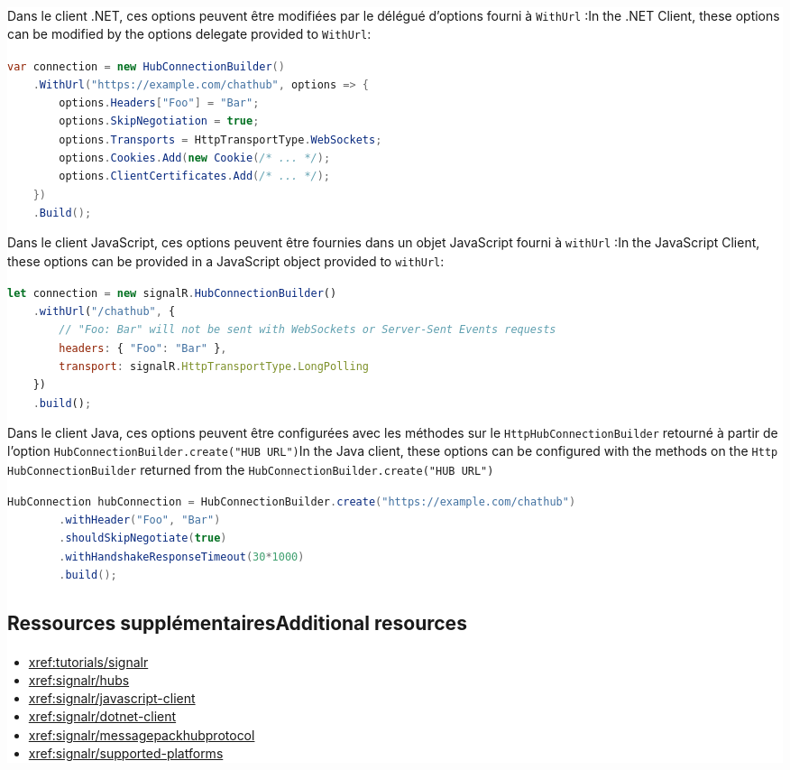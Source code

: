<span data-ttu-id="e96e3-353">Dans le client .NET, ces options peuvent être modifiées par le délégué d’options fourni à `WithUrl` :</span><span class="sxs-lookup"><span data-stu-id="e96e3-353">In the .NET Client, these options can be modified by the options delegate provided to `WithUrl`:</span></span>

```csharp
var connection = new HubConnectionBuilder()
    .WithUrl("https://example.com/chathub", options => {
        options.Headers["Foo"] = "Bar";
        options.SkipNegotiation = true;
        options.Transports = HttpTransportType.WebSockets;
        options.Cookies.Add(new Cookie(/* ... */);
        options.ClientCertificates.Add(/* ... */);
    })
    .Build();
```

<span data-ttu-id="e96e3-354">Dans le client JavaScript, ces options peuvent être fournies dans un objet JavaScript fourni à `withUrl` :</span><span class="sxs-lookup"><span data-stu-id="e96e3-354">In the JavaScript Client, these options can be provided in a JavaScript object provided to `withUrl`:</span></span>

```javascript
let connection = new signalR.HubConnectionBuilder()
    .withUrl("/chathub", {
        // "Foo: Bar" will not be sent with WebSockets or Server-Sent Events requests
        headers: { "Foo": "Bar" },
        transport: signalR.HttpTransportType.LongPolling 
    })
    .build();
```

<span data-ttu-id="e96e3-355">Dans le client Java, ces options peuvent être configurées avec les méthodes sur le `HttpHubConnectionBuilder` retourné à partir de l’option `HubConnectionBuilder.create("HUB URL")`</span><span class="sxs-lookup"><span data-stu-id="e96e3-355">In the Java client, these options can be configured with the methods on the `HttpHubConnectionBuilder` returned from the `HubConnectionBuilder.create("HUB URL")`</span></span>

```java
HubConnection hubConnection = HubConnectionBuilder.create("https://example.com/chathub")
        .withHeader("Foo", "Bar")
        .shouldSkipNegotiate(true)
        .withHandshakeResponseTimeout(30*1000)
        .build();
```

## <a name="additional-resources"></a><span data-ttu-id="e96e3-356">Ressources supplémentaires</span><span class="sxs-lookup"><span data-stu-id="e96e3-356">Additional resources</span></span>

* <xref:tutorials/signalr>
* <xref:signalr/hubs>
* <xref:signalr/javascript-client>
* <xref:signalr/dotnet-client>
* <xref:signalr/messagepackhubprotocol>
* <xref:signalr/supported-platforms>
